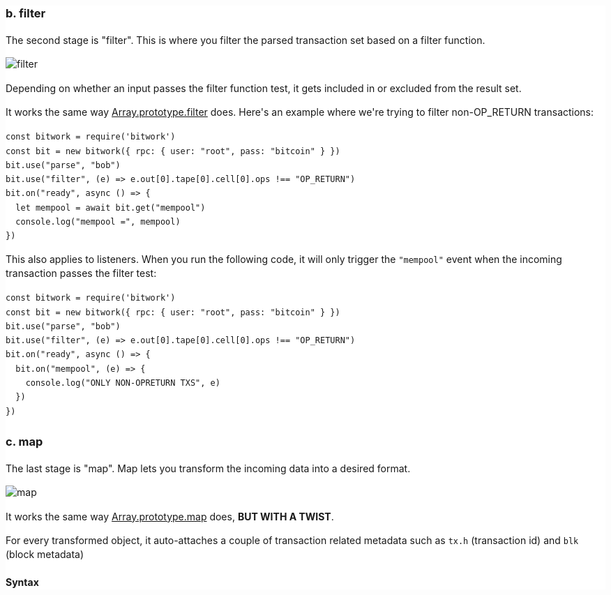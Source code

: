 
### b. filter

The second stage is "filter". This is where you filter the parsed transaction set based on a filter function. 

![filter](filter.png)

Depending on whether an input passes the filter function test, it gets included in or excluded from the result set.

It works the same way [Array.prototype.filter](https://developer.mozilla.org/en-US/docs/Web/JavaScript/Reference/Global_Objects/Array/filter) does. Here's an example where we're trying to filter non-OP_RETURN transactions:

```
const bitwork = require('bitwork')
const bit = new bitwork({ rpc: { user: "root", pass: "bitcoin" } })
bit.use("parse", "bob")
bit.use("filter", (e) => e.out[0].tape[0].cell[0].ops !== "OP_RETURN")
bit.on("ready", async () => {
  let mempool = await bit.get("mempool")
  console.log("mempool =", mempool)
})
```

This also applies to listeners. When you run the following code, it will only trigger the `"mempool"` event when the incoming transaction passes the filter test:


```
const bitwork = require('bitwork')
const bit = new bitwork({ rpc: { user: "root", pass: "bitcoin" } })
bit.use("parse", "bob")
bit.use("filter", (e) => e.out[0].tape[0].cell[0].ops !== "OP_RETURN")
bit.on("ready", async () => {
  bit.on("mempool", (e) => {
    console.log("ONLY NON-OPRETURN TXS", e)
  })
})
```


### c. map

The last stage is "map". Map lets you transform the incoming data into a desired format.

![map](map.png)

It works the same way [Array.prototype.map](https://developer.mozilla.org/en-US/docs/Web/JavaScript/Reference/Global_Objects/Array/map) does, **BUT WITH A TWIST**. 

For every transformed object, it auto-attaches a couple of transaction related metadata such as `tx.h` (transaction id) and `blk` (block metadata)


#### Syntax
